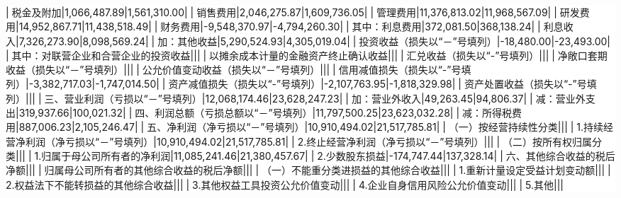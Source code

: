 | 税金及附加|1,066,487.89|1,561,310.00|
| 销售费用|2,046,275.87|1,609,736.05|
| 管理费用|11,376,813.02|11,968,567.09|
| 研发费用|14,952,867.71|11,438,518.49|
| 财务费用|-9,548,370.97|-4,794,260.30|
| 其中：利息费用|372,081.50|368,138.24|
| 利息收入|7,326,273.90|8,098,569.24|
| 加：其他收益|5,290,524.93|4,305,019.04|
| 投资收益（损失以“－”号填列）|-18,480.00|-23,493.00|
| 其中：对联营企业和合营企业的投资收益|||
| 以摊余成本计量的金融资产终止确认收益|||
| 汇兑收益（损失以“-”号填列）|||
| 净敞口套期收益（损失以“－”号填列）|||
| 公允价值变动收益（损失以“－”号填列）|||
| 信用减值损失（损失以“-”号填列）|-3,382,717.03|-1,747,014.50|
| 资产减值损失（损失以“-”号填列）|-2,107,763.95|-1,818,329.98|
| 资产处置收益（损失以“-”号填列）|||
| 三、营业利润（亏损以“－”号填列）|12,068,174.46|23,628,247.23|
| 加：营业外收入|49,263.45|94,806.37|
| 减：营业外支出|319,937.66|100,021.32|
| 四、利润总额（亏损总额以“－”号填列）|11,797,500.25|23,623,032.28|
| 减：所得税费用|887,006.23|2,105,246.47|
| 五、净利润（净亏损以“－”号填列）|10,910,494.02|21,517,785.81|
| （一）按经营持续性分类|||
| 1.持续经营净利润（净亏损以“－”号填列）|10,910,494.02|21,517,785.81|
| 2.终止经营净利润（净亏损以“－”号填列）|||
| （二）按所有权归属分类|||
| 1.归属于母公司所有者的净利润|11,085,241.46|21,380,457.67|
| 2.少数股东损益|-174,747.44|137,328.14|
| 六、其他综合收益的税后净额|||
| 归属母公司所有者的其他综合收益的税后净额|||
| （一）不能重分类进损益的其他综合收益|||
| 1.重新计量设定受益计划变动额|||
| 2.权益法下不能转损益的其他综合收益|||
| 3.其他权益工具投资公允价值变动|||
| 4.企业自身信用风险公允价值变动|||
| 5.其他|||